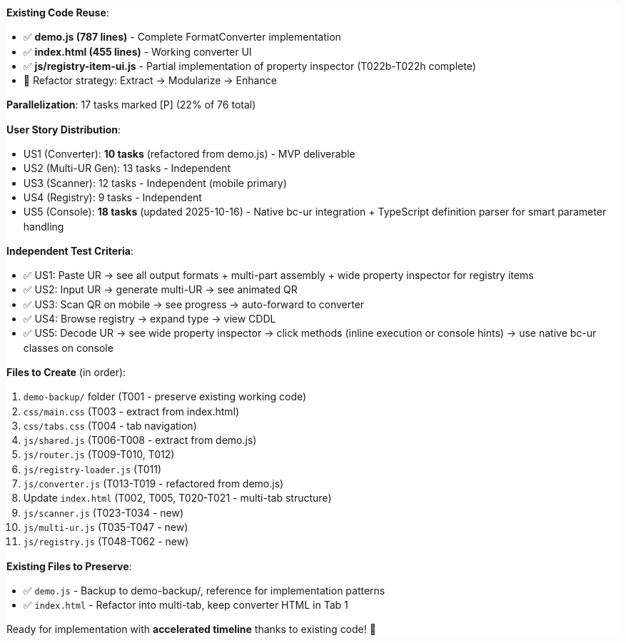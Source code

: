 **Existing Code Reuse**:
- ✅ **demo.js (787 lines)** - Complete FormatConverter implementation
- ✅ **index.html (455 lines)** - Working converter UI
- ✅ **js/registry-item-ui.js** - Partial implementation of property inspector (T022b-T022h complete)
- 🔄 Refactor strategy: Extract → Modularize → Enhance

**Parallelization**: 17 tasks marked [P] (22% of 76 total)

**User Story Distribution**:
- US1 (Converter): **10 tasks** (refactored from demo.js) - MVP deliverable
- US2 (Multi-UR Gen): 13 tasks - Independent
- US3 (Scanner): 12 tasks - Independent (mobile primary)
- US4 (Registry): 9 tasks - Independent
- US5 (Console): **18 tasks** (updated 2025-10-16) - Native bc-ur integration + TypeScript definition parser for smart parameter handling

**Independent Test Criteria**:
- ✅ US1: Paste UR → see all output formats + multi-part assembly + wide property inspector for registry items
- ✅ US2: Input UR → generate multi-UR → see animated QR
- ✅ US3: Scan QR on mobile → see progress → auto-forward to converter
- ✅ US4: Browse registry → expand type → view CDDL
- ✅ US5: Decode UR → see wide property inspector → click methods (inline execution or console hints) → use native bc-ur classes on console

**Files to Create** (in order):
1. `demo-backup/` folder (T001 - preserve existing working code)
2. `css/main.css` (T003 - extract from index.html)
3. `css/tabs.css` (T004 - tab navigation)
4. `js/shared.js` (T006-T008 - extract from demo.js)
5. `js/router.js` (T009-T010, T012)
6. `js/registry-loader.js` (T011)
7. `js/converter.js` (T013-T019 - refactored from demo.js)
8. Update `index.html` (T002, T005, T020-T021 - multi-tab structure)
9. `js/scanner.js` (T023-T034 - new)
10. `js/multi-ur.js` (T035-T047 - new)
11. `js/registry.js` (T048-T062 - new)

**Existing Files to Preserve**:
- ✅ `demo.js` - Backup to demo-backup/, reference for implementation patterns
- ✅ `index.html` - Refactor into multi-tab, keep converter HTML in Tab 1

Ready for implementation with **accelerated timeline** thanks to existing code! 🚀
